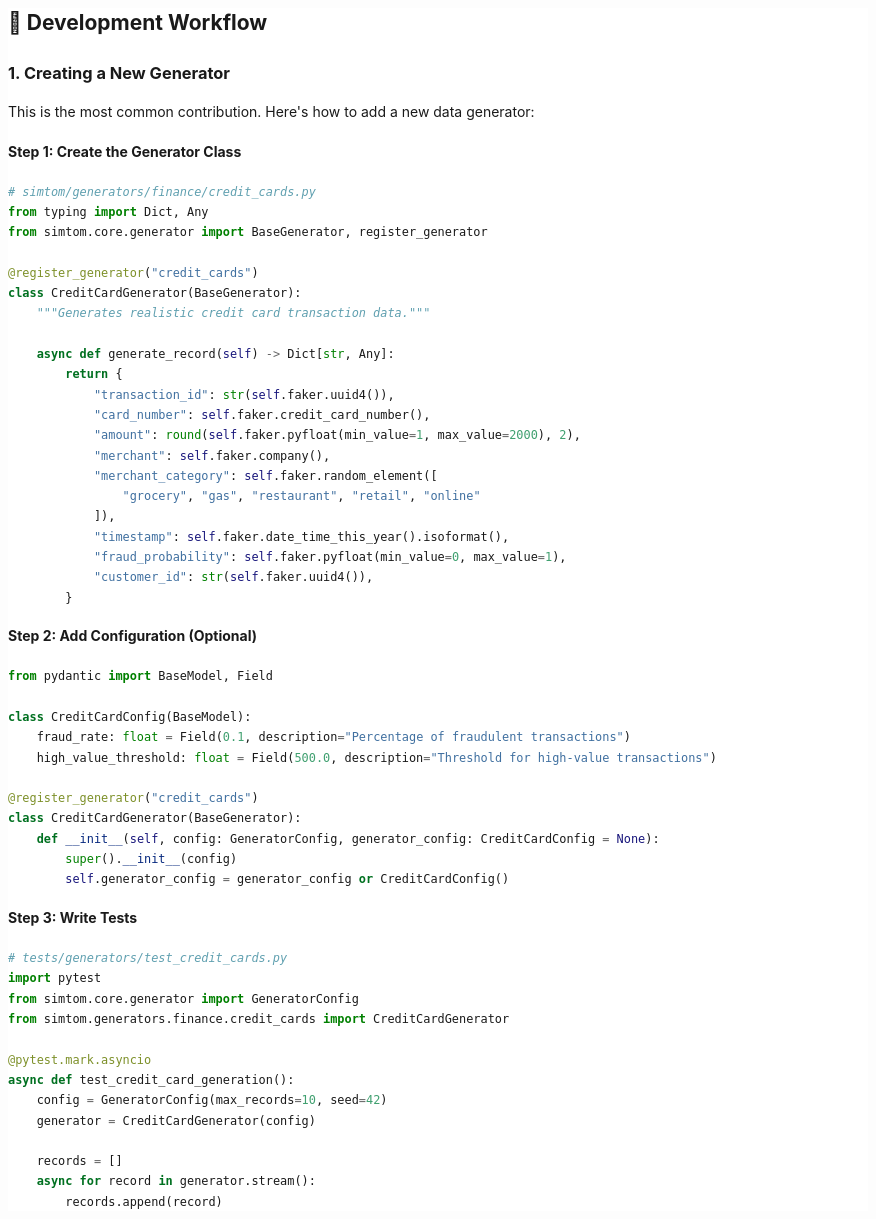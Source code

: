 ## 🔧 Development Workflow

### 1. Creating a New Generator

This is the most common contribution. Here's how to add a new data generator:

#### Step 1: Create the Generator Class

```python
# simtom/generators/finance/credit_cards.py
from typing import Dict, Any
from simtom.core.generator import BaseGenerator, register_generator

@register_generator("credit_cards")
class CreditCardGenerator(BaseGenerator):
    """Generates realistic credit card transaction data."""

    async def generate_record(self) -> Dict[str, Any]:
        return {
            "transaction_id": str(self.faker.uuid4()),
            "card_number": self.faker.credit_card_number(),
            "amount": round(self.faker.pyfloat(min_value=1, max_value=2000), 2),
            "merchant": self.faker.company(),
            "merchant_category": self.faker.random_element([
                "grocery", "gas", "restaurant", "retail", "online"
            ]),
            "timestamp": self.faker.date_time_this_year().isoformat(),
            "fraud_probability": self.faker.pyfloat(min_value=0, max_value=1),
            "customer_id": str(self.faker.uuid4()),
        }
```

#### Step 2: Add Configuration (Optional)

```python
from pydantic import BaseModel, Field

class CreditCardConfig(BaseModel):
    fraud_rate: float = Field(0.1, description="Percentage of fraudulent transactions")
    high_value_threshold: float = Field(500.0, description="Threshold for high-value transactions")

@register_generator("credit_cards")
class CreditCardGenerator(BaseGenerator):
    def __init__(self, config: GeneratorConfig, generator_config: CreditCardConfig = None):
        super().__init__(config)
        self.generator_config = generator_config or CreditCardConfig()
```

#### Step 3: Write Tests

```python
# tests/generators/test_credit_cards.py
import pytest
from simtom.core.generator import GeneratorConfig
from simtom.generators.finance.credit_cards import CreditCardGenerator

@pytest.mark.asyncio
async def test_credit_card_generation():
    config = GeneratorConfig(max_records=10, seed=42)
    generator = CreditCardGenerator(config)

    records = []
    async for record in generator.stream():
        records.append(record)

```